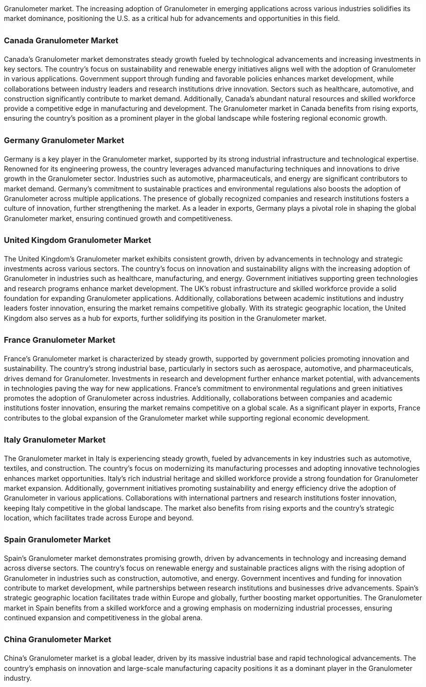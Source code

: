 Granulometer market. The increasing adoption of Granulometer in emerging applications across various industries solidifies its market dominance, positioning the U.S. as a critical hub for advancements and opportunities in this field.</p><h3>Canada Granulometer Market</h3><p>Canada&rsquo;s Granulometer market demonstrates steady growth fueled by technological advancements and increasing investments in key sectors. The country&rsquo;s focus on sustainability and renewable energy initiatives aligns well with the adoption of Granulometer in various applications. Government support through funding and favorable policies enhances market development, while collaborations between industry leaders and research institutions drive innovation. Sectors such as healthcare, automotive, and construction significantly contribute to market demand. Additionally, Canada&rsquo;s abundant natural resources and skilled workforce provide a competitive edge in manufacturing and development. The Granulometer market in Canada benefits from rising exports, ensuring the country&rsquo;s position as a prominent player in the global landscape while fostering regional economic growth.</p><h3>Germany Granulometer Market</h3><p>Germany is a key player in the Granulometer market, supported by its strong industrial infrastructure and technological expertise. Renowned for its engineering prowess, the country leverages advanced manufacturing techniques and innovations to drive growth in the Granulometer sector. Industries such as automotive, pharmaceuticals, and energy are significant contributors to market demand. Germany&rsquo;s commitment to sustainable practices and environmental regulations also boosts the adoption of Granulometer across multiple applications. The presence of globally recognized companies and research institutions fosters a culture of innovation, further strengthening the market. As a leader in exports, Germany plays a pivotal role in shaping the global Granulometer market, ensuring continued growth and competitiveness.</p><h3>United Kingdom Granulometer Market</h3><p>The United Kingdom&rsquo;s Granulometer market exhibits consistent growth, driven by advancements in technology and strategic investments across various sectors. The country&rsquo;s focus on innovation and sustainability aligns with the increasing adoption of Granulometer in industries such as healthcare, manufacturing, and energy. Government initiatives supporting green technologies and research programs enhance market development. The UK&rsquo;s robust infrastructure and skilled workforce provide a solid foundation for expanding Granulometer applications. Additionally, collaborations between academic institutions and industry leaders foster innovation, ensuring the market remains competitive globally. With its strategic geographic location, the United Kingdom also serves as a hub for exports, further solidifying its position in the Granulometer market.</p><h3>France Granulometer Market</h3><p>France&rsquo;s Granulometer market is characterized by steady growth, supported by government policies promoting innovation and sustainability. The country&rsquo;s strong industrial base, particularly in sectors such as aerospace, automotive, and pharmaceuticals, drives demand for Granulometer. Investments in research and development further enhance market potential, with advancements in technologies paving the way for new applications. France&rsquo;s commitment to environmental regulations and green initiatives promotes the adoption of Granulometer across industries. Additionally, collaborations between companies and academic institutions foster innovation, ensuring the market remains competitive on a global scale. As a significant player in exports, France contributes to the global expansion of the Granulometer market while supporting regional economic development.</p><h3>Italy Granulometer Market</h3><p>The Granulometer market in Italy is experiencing steady growth, fueled by advancements in key industries such as automotive, textiles, and construction. The country&rsquo;s focus on modernizing its manufacturing processes and adopting innovative technologies enhances market opportunities. Italy&rsquo;s rich industrial heritage and skilled workforce provide a strong foundation for Granulometer market expansion. Additionally, government initiatives promoting sustainability and energy efficiency drive the adoption of Granulometer in various applications. Collaborations with international partners and research institutions foster innovation, keeping Italy competitive in the global landscape. The market also benefits from rising exports and the country&rsquo;s strategic location, which facilitates trade across Europe and beyond.</p><h3>Spain Granulometer Market</h3><p>Spain&rsquo;s Granulometer market demonstrates promising growth, driven by advancements in technology and increasing demand across diverse sectors. The country&rsquo;s focus on renewable energy and sustainable practices aligns with the rising adoption of Granulometer in industries such as construction, automotive, and energy. Government incentives and funding for innovation contribute to market development, while partnerships between research institutions and businesses drive advancements. Spain&rsquo;s strategic geographic location facilitates trade within Europe and globally, further boosting market opportunities. The Granulometer market in Spain benefits from a skilled workforce and a growing emphasis on modernizing industrial processes, ensuring continued expansion and competitiveness in the global arena.</p><h3>China Granulometer Market</h3><p>China&rsquo;s Granulometer market is a global leader, driven by its massive industrial base and rapid technological advancements. The country&rsquo;s emphasis on innovation and large-scale manufacturing capacity positions it as a dominant player in the Granulometer industry.